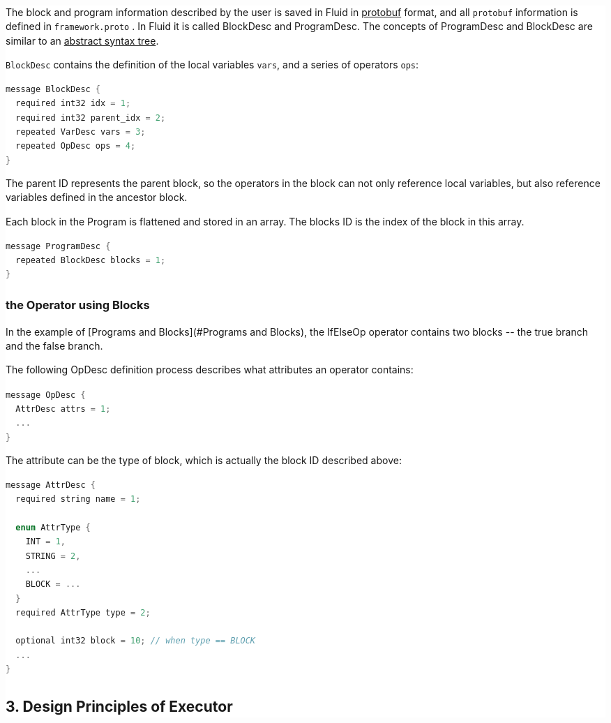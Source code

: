 The block and program information described by the user is saved in Fluid in [protobuf](https://en.wikipedia.org/wiki/Protocol_Buffers) format, and all ``protobuf`` information is defined in ``framework.proto`` . In Fluid it is called BlockDesc and ProgramDesc. The concepts of ProgramDesc and BlockDesc are similar to an [abstract syntax tree](https://en.wikipedia.org/wiki/Abstract_syntax_tree).

`BlockDesc` contains the definition of the local variables `vars`, and a series of operators `ops`:

```cpp
message BlockDesc {
  required int32 idx = 1;
  required int32 parent_idx = 2;
  repeated VarDesc vars = 3;
  repeated OpDesc ops = 4;
}
```
The parent ID represents the parent block, so the operators in the block can not only reference local variables, but also reference variables defined in the ancestor block.

Each block in the Program is flattened and stored in an array. The blocks ID is the index of the block in this array.

```cpp
message ProgramDesc {
  repeated BlockDesc blocks = 1;
}
```

### the Operator using Blocks

In the example of [Programs and Blocks](#Programs and Blocks), the IfElseOp operator contains two blocks -- the true branch and the false branch.

The following OpDesc definition process describes what attributes an operator contains:

```cpp
message OpDesc {
  AttrDesc attrs = 1;
  ...
}
```
The attribute can be the type of block, which is actually the block ID described above:
```cpp
message AttrDesc {
  required string name = 1;

  enum AttrType {
    INT = 1,
    STRING = 2,
    ...
    BLOCK = ...
  }
  required AttrType type = 2;

  optional int32 block = 10; // when type == BLOCK
  ...
}
```
<a name="Executor Design Ideas"></a>
## 3. Design Principles of Executor
